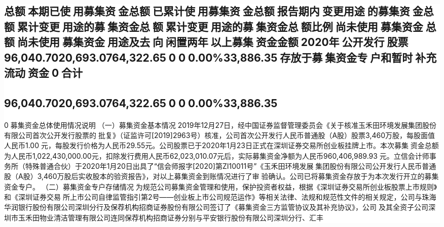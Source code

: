 总额
本期已使
用募集资
金总额
已累计使
用募集资
金总额
报告期内
变更用途
的募集资
金总额
累计变更
用途的募
集资金总
额
累计变更
用途的募
集资金总
额比例
尚未使用
募集资金
总额
尚未使用
募集资金
用途及去
向
闲置两年
以上募集
资金金额
2020年
公开发行
股票
96,040.7020,693.0764,322.65
0
0
0.00%33,886.35
存放于募
集资金专
户和暂时
补充流动
资金
0
合计
--
96,040.7020,693.0764,322.65
0
0
0.00%33,886.35
--
0
募集资金总体使用情况说明
（一）募集资金基本情况
2019年12月27日，经中国证券监督管理委员会《关于核准玉禾田环境发展集团股份有限公司首次公开发行股票的
批复》（证监许可[2019]2963号）核准，公司首次公开发行人民币普通股（A股）股票3,460万股，每股面值人民币1.00
元，每股发行价格为人民币29.55元。公司股票已于2020年1月23日正式在深圳证券交易所创业板挂牌上市。本次募集
资金总额为人民币1,022,430,000.00元，扣除发行费用人民币62,023,010.07元后，实际募集资金净额为人民币960,406,989.93
元。立信会计师事务所（特殊普通合伙）于2020年1月20日出具了“信会师报字[2020]第ZI10011号”《玉禾田环境发展
集团股份有限公司公开发行人民币普通股（A股）3,460万股后实收股本的验资报告》，对以上募集资金到账情况进行了审
验确认。公司已将募集资金存放于为本次发行开立的募集资金专户。
（二）募集资金专户存储情况
为规范公司募集资金管理和使用，保护投资者权益，根据《深圳证券交易所创业板股票上市规则》和《深圳证券交易
所上市公司自律监管指引第2号——创业板上市公司规范运作》等相关法律、法规和规范性文件的相关规定，公司与珠海
华润银行股份有限公司深圳分行及保荐机构招商证券股份有限公司签订了《募集资金三方监管协议及其补充协议》，公司
及其全资子公司深圳市玉禾田物业清洁管理有限公司连同保荐机构招商证券分别与平安银行股份有限公司深圳分行、汇丰